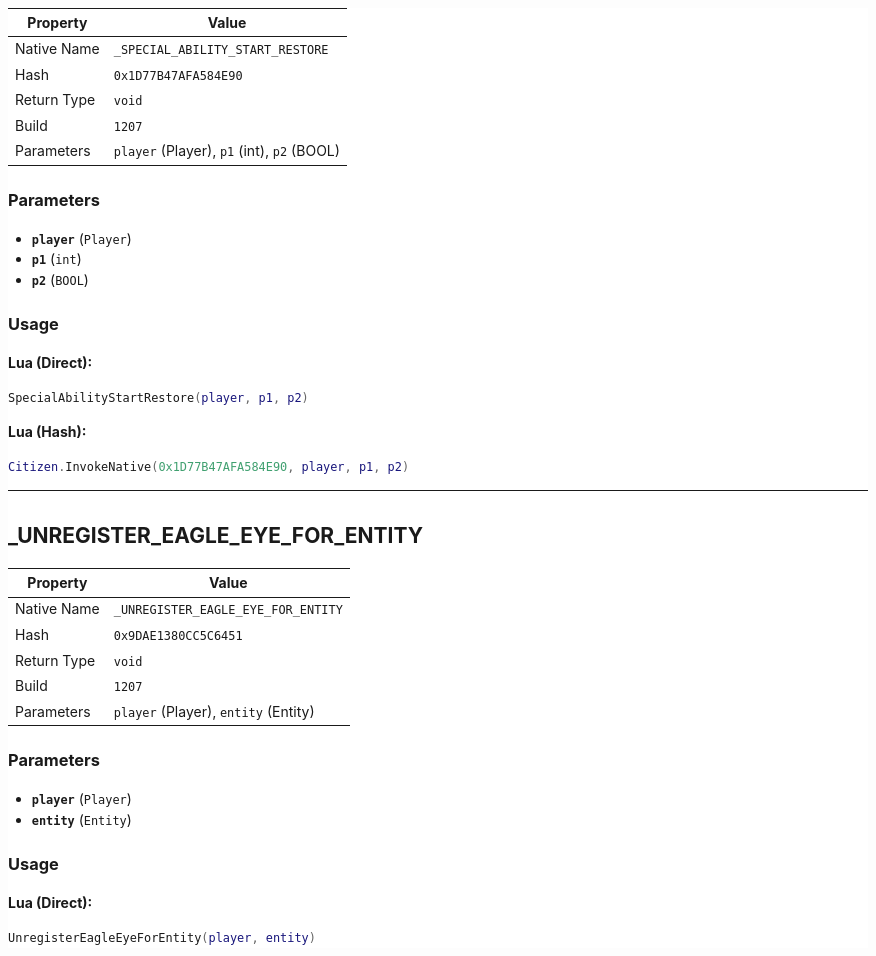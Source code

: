 | Property | Value |
|----------|-------|
| Native Name | `_SPECIAL_ABILITY_START_RESTORE` |
| Hash | `0x1D77B47AFA584E90` |
| Return Type | `void` |
| Build | `1207` |
| Parameters | `player` (Player), `p1` (int), `p2` (BOOL) |

### Parameters

- **`player`** (`Player`)
- **`p1`** (`int`)
- **`p2`** (`BOOL`)

### Usage

**Lua (Direct):**
```lua
SpecialAbilityStartRestore(player, p1, p2)
```

**Lua (Hash):**
```lua
Citizen.InvokeNative(0x1D77B47AFA584E90, player, p1, p2)
```


---

## _UNREGISTER_EAGLE_EYE_FOR_ENTITY

| Property | Value |
|----------|-------|
| Native Name | `_UNREGISTER_EAGLE_EYE_FOR_ENTITY` |
| Hash | `0x9DAE1380CC5C6451` |
| Return Type | `void` |
| Build | `1207` |
| Parameters | `player` (Player), `entity` (Entity) |

### Parameters

- **`player`** (`Player`)
- **`entity`** (`Entity`)

### Usage

**Lua (Direct):**
```lua
UnregisterEagleEyeForEntity(player, entity)
```
